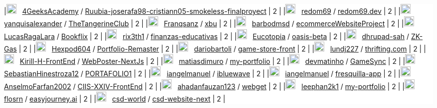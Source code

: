 |<img class="avatar mr-2" src="https://avatars.githubusercontent.com/u/16607406?s=40&v=4" width="20" height="20" alt="">  &nbsp; [4GeeksAcademy](https://github.com/4GeeksAcademy) / [Ruubia-joserafa98-cristiann05-smokeless-finalproyect](https://github.com/4GeeksAcademy/Ruubia-joserafa98-cristiann05-smokeless-finalproyect) | 2 |
|<img class="avatar mr-2" src="https://avatars.githubusercontent.com/u/48015133?s=40&v=4" width="20" height="20" alt="">  &nbsp; [redom69](https://github.com/redom69) / [redom69.dev](https://github.com/redom69/redom69.dev) | 2 |
|<img class="avatar mr-2" src="https://avatars.githubusercontent.com/u/53713818?s=40&v=4" width="20" height="20" alt="">  &nbsp; [yanquisalexander](https://github.com/yanquisalexander) / [TheTangerineClub](https://github.com/yanquisalexander/TheTangerineClub) | 2 |
|<img class="avatar mr-2" src="https://avatars.githubusercontent.com/u/44296203?s=40&v=4" width="20" height="20" alt="">  &nbsp; [Franqsanz](https://github.com/Franqsanz) / [xbu](https://github.com/Franqsanz/xbu) | 2 |
|<img class="avatar mr-2" src="https://avatars.githubusercontent.com/u/159418275?s=40&v=4" width="20" height="20" alt="">  &nbsp; [barbodmsd](https://github.com/barbodmsd) / [ecommerceWebsiteProject](https://github.com/barbodmsd/ecommerceWebsiteProject) | 2 |
|<img class="avatar mr-2" src="https://avatars.githubusercontent.com/u/155363044?s=40&v=4" width="20" height="20" alt="">  &nbsp; [LucasRagaLara](https://github.com/LucasRagaLara) / [Bookflix](https://github.com/LucasRagaLara/Bookflix) | 2 |
|<img class="avatar mr-2" src="https://avatars.githubusercontent.com/u/106877609?s=40&v=4" width="20" height="20" alt="">  &nbsp; [rix3th1](https://github.com/rix3th1) / [finanzas-educativas](https://github.com/rix3th1/finanzas-educativas) | 2 |
|<img class="avatar mr-2" src="https://avatars.githubusercontent.com/u/94905769?s=40&v=4" width="20" height="20" alt="">  &nbsp; [Eucotopia](https://github.com/Eucotopia) / [oasis-beta](https://github.com/Eucotopia/oasis-beta) | 2 |
|<img class="avatar mr-2" src="https://avatars.githubusercontent.com/u/97176572?s=40&v=4" width="20" height="20" alt="">  &nbsp; [dhrupad-sah](https://github.com/dhrupad-sah) / [ZK-Gas](https://github.com/dhrupad-sah/ZK-Gas) | 2 |
|<img class="avatar mr-2" src="https://avatars.githubusercontent.com/u/72418251?s=40&v=4" width="20" height="20" alt="">  &nbsp; [Hexpod604](https://github.com/Hexpod604) / [Portfolio-Remaster](https://github.com/Hexpod604/Portfolio-Remaster) | 2 |
|<img class="avatar mr-2" src="https://avatars.githubusercontent.com/u/113705473?s=40&v=4" width="20" height="20" alt="">  &nbsp; [dariobartoli](https://github.com/dariobartoli) / [game-store-front](https://github.com/dariobartoli/game-store-front) | 2 |
|<img class="avatar mr-2" src="https://avatars.githubusercontent.com/u/118699768?s=40&v=4" width="20" height="20" alt="">  &nbsp; [lundj227](https://github.com/lundj227) / [thrifting.com](https://github.com/lundj227/thrifting.com) | 2 |
|<img class="avatar mr-2" src="https://avatars.githubusercontent.com/u/120393709?s=40&v=4" width="20" height="20" alt="">  &nbsp; [Kirill-H-FrontEnd](https://github.com/Kirill-H-FrontEnd) / [WebPoster-NextJs](https://github.com/Kirill-H-FrontEnd/WebPoster-NextJs) | 2 |
|<img class="avatar mr-2" src="https://avatars.githubusercontent.com/u/66931777?s=40&v=4" width="20" height="20" alt="">  &nbsp; [matiasdimuro](https://github.com/matiasdimuro) / [my-portfolio](https://github.com/matiasdimuro/my-portfolio) | 2 |
|<img class="avatar mr-2" src="https://avatars.githubusercontent.com/u/129508589?s=40&v=4" width="20" height="20" alt="">  &nbsp; [devmatinho](https://github.com/devmatinho) / [GameSync](https://github.com/devmatinho/GameSync) | 2 |
|<img class="avatar mr-2" src="https://avatars.githubusercontent.com/u/99746056?s=40&v=4" width="20" height="20" alt="">  &nbsp; [SebastianHinestroza12](https://github.com/SebastianHinestroza12) / [PORTAFOLIO1](https://github.com/SebastianHinestroza12/PORTAFOLIO1) | 2 |
|<img class="avatar mr-2" src="https://avatars.githubusercontent.com/u/123855489?s=40&v=4" width="20" height="20" alt="">  &nbsp; [iangelmanuel](https://github.com/iangelmanuel) / [ibluewave](https://github.com/iangelmanuel/ibluewave) | 2 |
|<img class="avatar mr-2" src="https://avatars.githubusercontent.com/u/123855489?s=40&v=4" width="20" height="20" alt="">  &nbsp; [iangelmanuel](https://github.com/iangelmanuel) / [fresquilla-app](https://github.com/iangelmanuel/fresquilla-app) | 2 |
|<img class="avatar mr-2" src="https://avatars.githubusercontent.com/u/116023956?s=40&v=4" width="20" height="20" alt="">  &nbsp; [AnselmoFarfan2002](https://github.com/AnselmoFarfan2002) / [CIIS-XXIV-FrontEnd](https://github.com/AnselmoFarfan2002/CIIS-XXIV-FrontEnd) | 2 |
|<img class="avatar mr-2" src="https://avatars.githubusercontent.com/u/84467446?s=40&v=4" width="20" height="20" alt="">  &nbsp; [ahadanfauzan123](https://github.com/ahadanfauzan123) / [webget](https://github.com/ahadanfauzan123/webget) | 2 |
|<img class="avatar mr-2" src="https://avatars.githubusercontent.com/u/54581258?s=40&v=4" width="20" height="20" alt="">  &nbsp; [leephan2k1](https://github.com/leephan2k1) / [my-portfolio](https://github.com/leephan2k1/my-portfolio) | 2 |
|<img class="avatar mr-2" src="https://avatars.githubusercontent.com/u/12709355?s=40&v=4" width="20" height="20" alt="">  &nbsp; [flosrn](https://github.com/flosrn) / [easyjourney.ai](https://github.com/flosrn/easyjourney.ai) | 2 |
|<img class="avatar mr-2" src="https://avatars.githubusercontent.com/u/117192874?s=40&v=4" width="20" height="20" alt="">  &nbsp; [csd-world](https://github.com/csd-world) / [csd-website-next](https://github.com/csd-world/csd-website-next) | 2 |